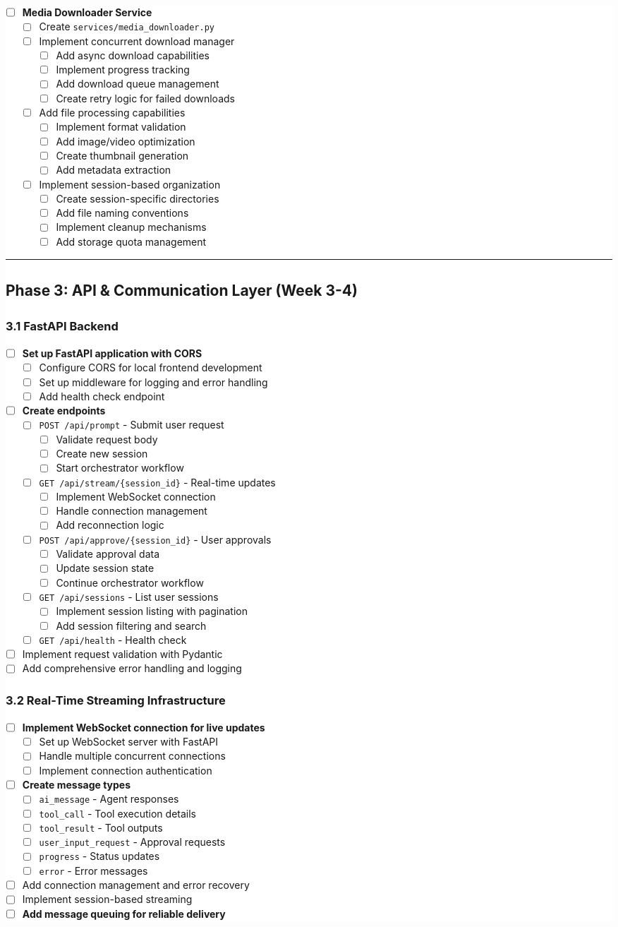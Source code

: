 - [ ] **Media Downloader Service**
  - [ ] Create `services/media_downloader.py`
  - [ ] Implement concurrent download manager
    - [ ] Add async download capabilities
    - [ ] Implement progress tracking
    - [ ] Add download queue management
    - [ ] Create retry logic for failed downloads
  - [ ] Add file processing capabilities
    - [ ] Implement format validation
    - [ ] Add image/video optimization
    - [ ] Create thumbnail generation
    - [ ] Add metadata extraction
  - [ ] Implement session-based organization
    - [ ] Create session-specific directories
    - [ ] Add file naming conventions
    - [ ] Implement cleanup mechanisms
    - [ ] Add storage quota management

---

## Phase 3: API & Communication Layer (Week 3-4)

### 3.1 FastAPI Backend
- [ ] **Set up FastAPI application with CORS**
  - [ ] Configure CORS for local frontend development
  - [ ] Set up middleware for logging and error handling
  - [ ] Add health check endpoint
- [ ] **Create endpoints**
  - [ ] `POST /api/prompt` - Submit user request
    - [ ] Validate request body
    - [ ] Create new session
    - [ ] Start orchestrator workflow
  - [ ] `GET /api/stream/{session_id}` - Real-time updates
    - [ ] Implement WebSocket connection
    - [ ] Handle connection management
    - [ ] Add reconnection logic
  - [ ] `POST /api/approve/{session_id}` - User approvals
    - [ ] Validate approval data
    - [ ] Update session state
    - [ ] Continue orchestrator workflow
  - [ ] `GET /api/sessions` - List user sessions
    - [ ] Implement session listing with pagination
    - [ ] Add session filtering and search
  - [ ] `GET /api/health` - Health check
- [ ] Implement request validation with Pydantic
- [ ] Add comprehensive error handling and logging

### 3.2 Real-Time Streaming Infrastructure
- [ ] **Implement WebSocket connection for live updates**
  - [ ] Set up WebSocket server with FastAPI
  - [ ] Handle multiple concurrent connections
  - [ ] Implement connection authentication
- [ ] **Create message types**
  - [ ] `ai_message` - Agent responses
  - [ ] `tool_call` - Tool execution details
  - [ ] `tool_result` - Tool outputs
  - [ ] `user_input_request` - Approval requests
  - [ ] `progress` - Status updates
  - [ ] `error` - Error messages
- [ ] Add connection management and error recovery
- [ ] Implement session-based streaming
- [ ] **Add message queuing for reliable delivery**
